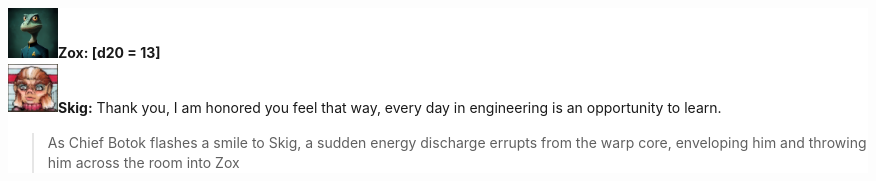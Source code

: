 <img src="../images/auto/Zox.png" alt="Zox" width="50" height="50">**Zox:  [d20 = 13]**<br />
<img src="../images/auto/Skig.png" alt="Skig" width="50" height="50">**Skig:** Thank you, I am honored you feel that way, every day in engineering is an opportunity to learn.<br />
>As Chief Botok flashes a smile to Skig, a sudden energy discharge errupts from the warp core, enveloping him and throwing him across the room into Zox<br />
